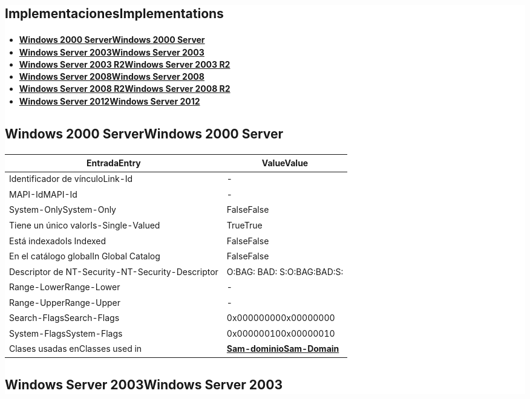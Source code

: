 

## <a name="implementations"></a><span data-ttu-id="9b715-124">Implementaciones</span><span class="sxs-lookup"><span data-stu-id="9b715-124">Implementations</span></span>

-   [<span data-ttu-id="9b715-125">**Windows 2000 Server**</span><span class="sxs-lookup"><span data-stu-id="9b715-125">**Windows 2000 Server**</span></span>](#windows-2000-server)
-   [<span data-ttu-id="9b715-126">**Windows Server 2003**</span><span class="sxs-lookup"><span data-stu-id="9b715-126">**Windows Server 2003**</span></span>](#windows-server-2003)
-   [<span data-ttu-id="9b715-127">**Windows Server 2003 R2**</span><span class="sxs-lookup"><span data-stu-id="9b715-127">**Windows Server 2003 R2**</span></span>](#windows-server-2003-r2)
-   [<span data-ttu-id="9b715-128">**Windows Server 2008**</span><span class="sxs-lookup"><span data-stu-id="9b715-128">**Windows Server 2008**</span></span>](#windows-server-2008)
-   [<span data-ttu-id="9b715-129">**Windows Server 2008 R2**</span><span class="sxs-lookup"><span data-stu-id="9b715-129">**Windows Server 2008 R2**</span></span>](#windows-server-2008-r2)
-   [<span data-ttu-id="9b715-130">**Windows Server 2012**</span><span class="sxs-lookup"><span data-stu-id="9b715-130">**Windows Server 2012**</span></span>](#windows-server-2012)

## <a name="windows-2000-server"></a><span data-ttu-id="9b715-131">Windows 2000 Server</span><span class="sxs-lookup"><span data-stu-id="9b715-131">Windows 2000 Server</span></span>



| <span data-ttu-id="9b715-132">Entrada</span><span class="sxs-lookup"><span data-stu-id="9b715-132">Entry</span></span> | <span data-ttu-id="9b715-133">Value</span><span class="sxs-lookup"><span data-stu-id="9b715-133">Value</span></span> |
|------------------------|----------------------------------------------|
| <span data-ttu-id="9b715-134">Identificador de vínculo</span><span class="sxs-lookup"><span data-stu-id="9b715-134">Link-Id</span></span>                | \-                                           |
| <span data-ttu-id="9b715-135">MAPI-Id</span><span class="sxs-lookup"><span data-stu-id="9b715-135">MAPI-Id</span></span>                | \-                                           |
| <span data-ttu-id="9b715-136">System-Only</span><span class="sxs-lookup"><span data-stu-id="9b715-136">System-Only</span></span>            | <span data-ttu-id="9b715-137">False</span><span class="sxs-lookup"><span data-stu-id="9b715-137">False</span></span>                                        |
| <span data-ttu-id="9b715-138">Tiene un único valor</span><span class="sxs-lookup"><span data-stu-id="9b715-138">Is-Single-Valued</span></span>       | <span data-ttu-id="9b715-139">True</span><span class="sxs-lookup"><span data-stu-id="9b715-139">True</span></span>                                         |
| <span data-ttu-id="9b715-140">Está indexado</span><span class="sxs-lookup"><span data-stu-id="9b715-140">Is Indexed</span></span>             | <span data-ttu-id="9b715-141">False</span><span class="sxs-lookup"><span data-stu-id="9b715-141">False</span></span>                                        |
| <span data-ttu-id="9b715-142">En el catálogo global</span><span class="sxs-lookup"><span data-stu-id="9b715-142">In Global Catalog</span></span>      | <span data-ttu-id="9b715-143">False</span><span class="sxs-lookup"><span data-stu-id="9b715-143">False</span></span>                                        |
| <span data-ttu-id="9b715-144">Descriptor de NT-Security-</span><span class="sxs-lookup"><span data-stu-id="9b715-144">NT-Security-Descriptor</span></span> | <span data-ttu-id="9b715-145">O:BAG: BAD: S:</span><span class="sxs-lookup"><span data-stu-id="9b715-145">O:BAG:BAD:S:</span></span>                                 |
| <span data-ttu-id="9b715-146">Range-Lower</span><span class="sxs-lookup"><span data-stu-id="9b715-146">Range-Lower</span></span>            | \-                                           |
| <span data-ttu-id="9b715-147">Range-Upper</span><span class="sxs-lookup"><span data-stu-id="9b715-147">Range-Upper</span></span>            | \-                                           |
| <span data-ttu-id="9b715-148">Search-Flags</span><span class="sxs-lookup"><span data-stu-id="9b715-148">Search-Flags</span></span>           | <span data-ttu-id="9b715-149">0x00000000</span><span class="sxs-lookup"><span data-stu-id="9b715-149">0x00000000</span></span>                                   |
| <span data-ttu-id="9b715-150">System-Flags</span><span class="sxs-lookup"><span data-stu-id="9b715-150">System-Flags</span></span>           | <span data-ttu-id="9b715-151">0x00000010</span><span class="sxs-lookup"><span data-stu-id="9b715-151">0x00000010</span></span>                                   |
| <span data-ttu-id="9b715-152">Clases usadas en</span><span class="sxs-lookup"><span data-stu-id="9b715-152">Classes used in</span></span>        | [<span data-ttu-id="9b715-153">**Sam-dominio**</span><span class="sxs-lookup"><span data-stu-id="9b715-153">**Sam-Domain**</span></span>](c-samdomain.md)<br/> |



## <a name="windows-server-2003"></a><span data-ttu-id="9b715-154">Windows Server 2003</span><span class="sxs-lookup"><span data-stu-id="9b715-154">Windows Server 2003</span></span>
